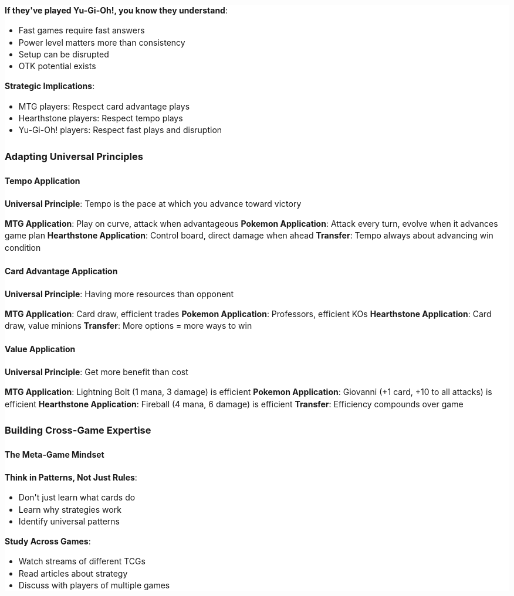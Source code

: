 **If they've played Yu-Gi-Oh!, you know they understand**:

- Fast games require fast answers
- Power level matters more than consistency
- Setup can be disrupted
- OTK potential exists

**Strategic Implications**:

- MTG players: Respect card advantage plays
- Hearthstone players: Respect tempo plays
- Yu-Gi-Oh! players: Respect fast plays and disruption

### Adapting Universal Principles

#### Tempo Application

**Universal Principle**: Tempo is the pace at which you advance toward victory

**MTG Application**: Play on curve, attack when advantageous
**Pokemon Application**: Attack every turn, evolve when it advances game plan
**Hearthstone Application**: Control board, direct damage when ahead
**Transfer**: Tempo always about advancing win condition

#### Card Advantage Application

**Universal Principle**: Having more resources than opponent

**MTG Application**: Card draw, efficient trades
**Pokemon Application**: Professors, efficient KOs
**Hearthstone Application**: Card draw, value minions
**Transfer**: More options = more ways to win

#### Value Application

**Universal Principle**: Get more benefit than cost

**MTG Application**: Lightning Bolt (1 mana, 3 damage) is efficient
**Pokemon Application**: Giovanni (+1 card, +10 to all attacks) is efficient
**Hearthstone Application**: Fireball (4 mana, 6 damage) is efficient
**Transfer**: Efficiency compounds over game

### Building Cross-Game Expertise

#### The Meta-Game Mindset

**Think in Patterns, Not Just Rules**:

- Don't just learn what cards do
- Learn why strategies work
- Identify universal patterns

**Study Across Games**:

- Watch streams of different TCGs
- Read articles about strategy
- Discuss with players of multiple games
